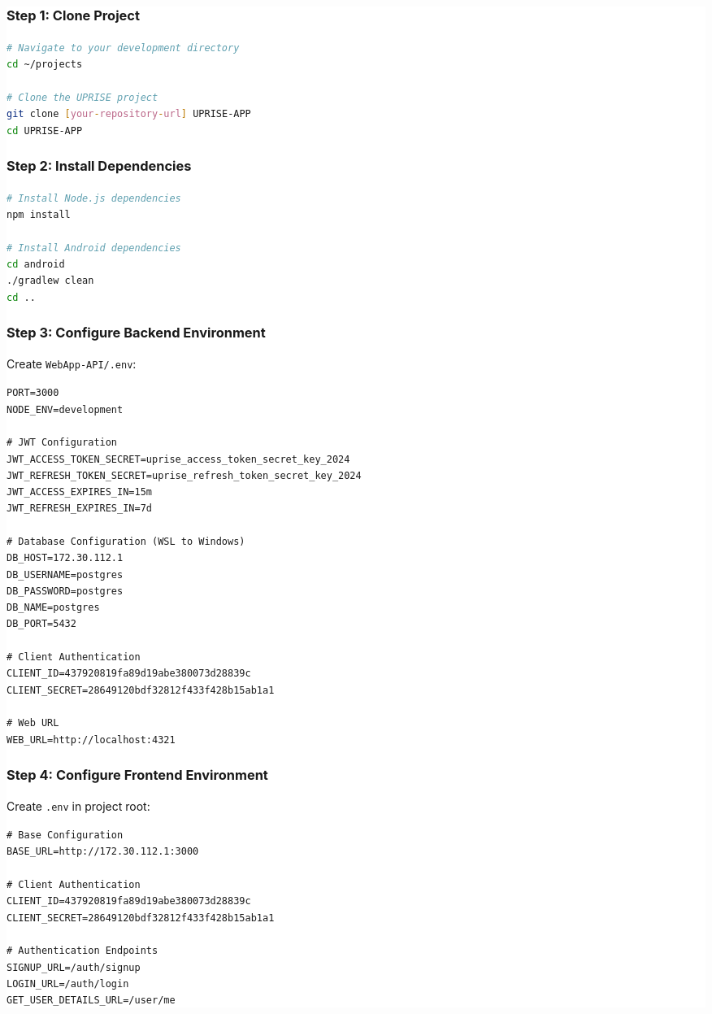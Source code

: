 ### Step 1: Clone Project
```bash
# Navigate to your development directory
cd ~/projects

# Clone the UPRISE project
git clone [your-repository-url] UPRISE-APP
cd UPRISE-APP
```

### Step 2: Install Dependencies
```bash
# Install Node.js dependencies
npm install

# Install Android dependencies
cd android
./gradlew clean
cd ..
```

### Step 3: Configure Backend Environment
Create `WebApp-API/.env`:
```env
PORT=3000
NODE_ENV=development

# JWT Configuration
JWT_ACCESS_TOKEN_SECRET=uprise_access_token_secret_key_2024
JWT_REFRESH_TOKEN_SECRET=uprise_refresh_token_secret_key_2024
JWT_ACCESS_EXPIRES_IN=15m
JWT_REFRESH_EXPIRES_IN=7d

# Database Configuration (WSL to Windows)
DB_HOST=172.30.112.1
DB_USERNAME=postgres
DB_PASSWORD=postgres
DB_NAME=postgres
DB_PORT=5432

# Client Authentication
CLIENT_ID=437920819fa89d19abe380073d28839c
CLIENT_SECRET=28649120bdf32812f433f428b15ab1a1

# Web URL
WEB_URL=http://localhost:4321
```

### Step 4: Configure Frontend Environment
Create `.env` in project root:
```env
# Base Configuration
BASE_URL=http://172.30.112.1:3000

# Client Authentication
CLIENT_ID=437920819fa89d19abe380073d28839c
CLIENT_SECRET=28649120bdf32812f433f428b15ab1a1

# Authentication Endpoints
SIGNUP_URL=/auth/signup
LOGIN_URL=/auth/login
GET_USER_DETAILS_URL=/user/me

```